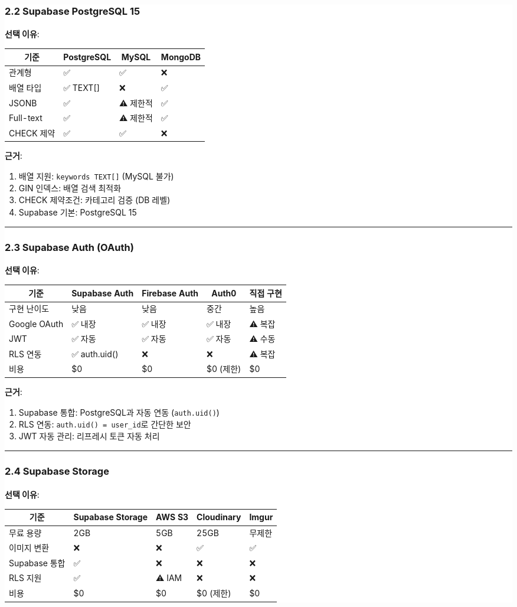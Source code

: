 
### 2.2 Supabase PostgreSQL 15

**선택 이유**:

| 기준 | PostgreSQL | MySQL | MongoDB |
|------|-----------|-------|---------|
| 관계형 | ✅ | ✅ | ❌ |
| 배열 타입 | ✅ TEXT[] | ❌ | ✅ |
| JSONB | ✅ | ⚠️ 제한적 | ✅ |
| Full-text | ✅ | ⚠️ 제한적 | ✅ |
| CHECK 제약 | ✅ | ✅ | ❌ |

**근거**:
1. 배열 지원: `keywords TEXT[]` (MySQL 불가)
2. GIN 인덱스: 배열 검색 최적화
3. CHECK 제약조건: 카테고리 검증 (DB 레벨)
4. Supabase 기본: PostgreSQL 15

---

### 2.3 Supabase Auth (OAuth)

**선택 이유**:

| 기준 | Supabase Auth | Firebase Auth | Auth0 | 직접 구현 |
|------|--------------|--------------|-------|----------|
| 구현 난이도 | 낮음 | 낮음 | 중간 | 높음 |
| Google OAuth | ✅ 내장 | ✅ 내장 | ✅ 내장 | ⚠️ 복잡 |
| JWT | ✅ 자동 | ✅ 자동 | ✅ 자동 | ⚠️ 수동 |
| RLS 연동 | ✅ auth.uid() | ❌ | ❌ | ⚠️ 복잡 |
| 비용 | $0 | $0 | $0 (제한) | $0 |

**근거**:
1. Supabase 통합: PostgreSQL과 자동 연동 (`auth.uid()`)
2. RLS 연동: `auth.uid() = user_id`로 간단한 보안
3. JWT 자동 관리: 리프레시 토큰 자동 처리

---

### 2.4 Supabase Storage

**선택 이유**:

| 기준 | Supabase Storage | AWS S3 | Cloudinary | Imgur |
|------|-----------------|--------|-----------|-------|
| 무료 용량 | 2GB | 5GB | 25GB | 무제한 |
| 이미지 변환 | ❌ | ❌ | ✅ | ✅ |
| Supabase 통합 | ✅ | ❌ | ❌ | ❌ |
| RLS 지원 | ✅ | ⚠️ IAM | ❌ | ❌ |
| 비용 | $0 | $0 | $0 (제한) | $0 |
